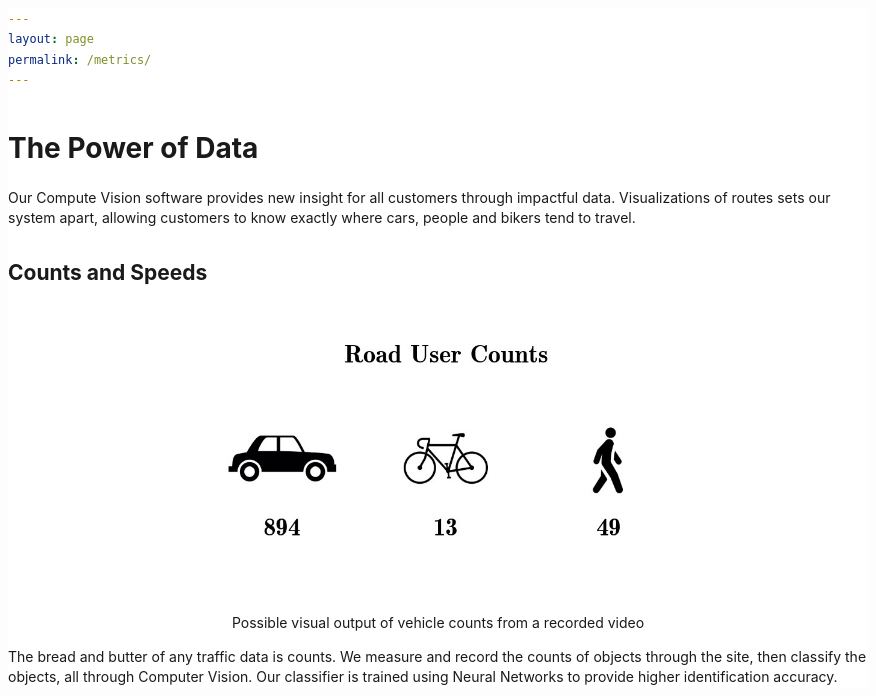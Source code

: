 ```yaml
---
layout: page
permalink: /metrics/
---
```


# The Power of Data
Our Compute Vision software provides new insight for all customers through impactful data. Visualizations of routes sets our system apart, allowing customers to know exactly where cars, people and bikers tend to travel.

## Counts and Speeds  
<center>
<img src="/img/metrics/road_user_icon_counts.jpg" width="70%">
<p>Possible visual output of vehicle counts from a recorded video</p>
</center>
The bread and butter of any traffic data is counts. We measure and record the counts of objects through the site, then classify the objects, all through Computer Vision. Our classifier is trained using Neural Networks to provide higher identification accuracy.

<center>